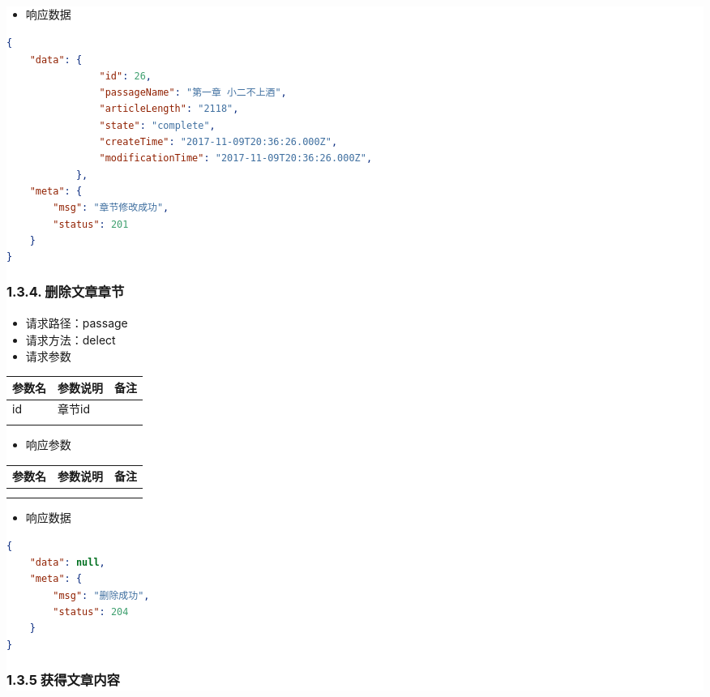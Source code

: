 - 响应数据

```json
{
    "data": {
                "id": 26,
                "passageName": "第一章 小二不上酒",
                "articleLength": "2118",
        		"state": "complete",
                "createTime": "2017-11-09T20:36:26.000Z",
                "modificationTime": "2017-11-09T20:36:26.000Z",
            },
    "meta": {
        "msg": "章节修改成功",
        "status": 201
    }
}
```

### 1.3.4. 删除文章章节

- 请求路径：passage
- 请求方法：delect
- 请求参数

| 参数名 | 参数说明 | 备注 |
| ------ | -------- | ---- |
| id     | 章节id   |      |
|        |          |      |

- 响应参数

| 参数名 | 参数说明 | 备注 |
| ------ | -------- | ---- |
|        |          |      |
|        |          |      |

- 响应数据

```json
{
    "data": null,
    "meta": {
        "msg": "删除成功",
        "status": 204
    }
}
```



### 1.3.5 获得文章内容
